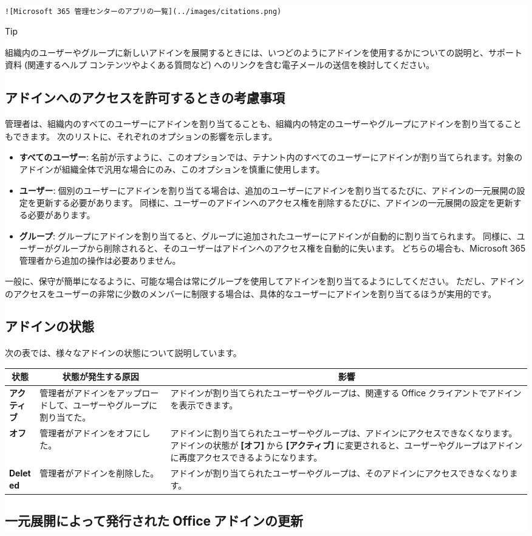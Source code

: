     ![Microsoft 365 管理センターのアプリの一覧](../images/citations.png)

> [!TIP]
> 組織内のユーザーやグループに新しいアドインを展開するときには、いつどのようにアドインを使用するかについての説明と、サポート資料 (関連するヘルプ コンテンツやよくある質問など) へのリンクを含む電子メールの送信を検討してください。

## <a name="considerations-when-granting-access-to-an-add-in"></a>アドインへのアクセスを許可するときの考慮事項

管理者は、組織内のすべてのユーザーにアドインを割り当てることも、組織内の特定のユーザーやグループにアドインを割り当てることもできます。 次のリストに、それぞれのオプションの影響を示します。

- **すべてのユーザー**: 名前が示すように、このオプションでは、テナント内のすべてのユーザーにアドインが割り当てられます。対象のアドインが組織全体で汎用な場合にのみ、このオプションを慎重に使用します。

- **ユーザー**: 個別のユーザーにアドインを割り当てる場合は、追加のユーザーにアドインを割り当てるたびに、アドインの一元展開の設定を更新する必要があります。 同様に、ユーザーのアドインへのアクセス権を削除するたびに、アドインの一元展開の設定を更新する必要があります。

- **グループ**: グループにアドインを割り当てると、グループに追加されたユーザーにアドインが自動的に割り当てられます。 同様に、ユーザーがグループから削除されると、そのユーザーはアドインへのアクセス権を自動的に失います。 どちらの場合も、Microsoft 365 管理者から追加の操作は必要ありません。

一般に、保守が簡単になるように、可能な場合は常にグループを使用してアドインを割り当てるようにしてください。 ただし、アドインのアクセスをユーザーの非常に少数のメンバーに制限する場合は、具体的なユーザーにアドインを割り当てるほうが実用的です。

## <a name="add-in-states"></a>アドインの状態

次の表では、様々なアドインの状態について説明しています。

|状態|状態が発生する原因|影響|
|-----|--------------------|------|
|**アクティブ**|管理者がアドインをアップロードして、ユーザーやグループに割り当てた。|アドインが割り当てられたユーザーやグループは、関連する Office クライアントでアドインを表示できます。|
|**オフ**|管理者がアドインをオフにした。|アドインに割り当てられたユーザーやグループは、アドインにアクセスできなくなります。 アドインの状態が **[オフ]** から **[アクティブ]** に変更されると、ユーザーやグループはアドインに再度アクセスできるようになります。|
|**Deleted**|管理者がアドインを削除した。|アドインが割り当てられたユーザーやグループは、そのアドインにアクセスできなくなります。|

## <a name="updating-office-add-ins-that-are-published-via-centralized-deployment"></a>一元展開によって発行された Office アドインの更新
